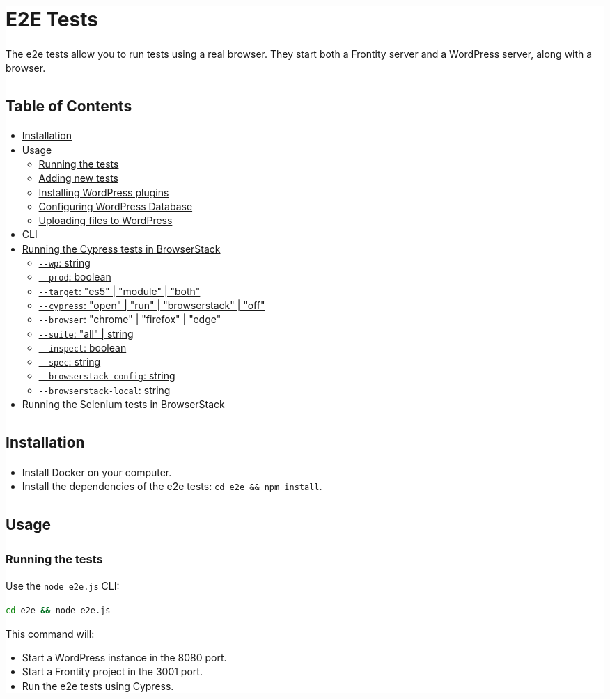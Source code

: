 # E2E Tests

The e2e tests allow you to run tests using a real browser. They start both a Frontity server and a WordPress server, along with a browser.

## Table of Contents



- [Installation](#installation)
- [Usage](#usage)
  * [Running the tests](#running-the-tests)
  * [Adding new tests](#adding-new-tests)
  * [Installing WordPress plugins](#installing-wordpress-plugins)
  * [Configuring WordPress Database](#configuring-wordpress-database)
  * [Uploading files to WordPress](#uploading-files-to-wordpress)
- [CLI](#cli)
- [Running the Cypress tests in BrowserStack](#running-the-cypress-tests-in-browserstack)
  * [`--wp`: string](#-wp-string)
  * [`--prod`: boolean](#-prod-boolean)
  * [`--target`: "es5" | "module" | "both"](#-target-es5-module-both)
  * [`--cypress`: "open" | "run" | "browserstack" | "off"](#-cypress-open-run-browserstack-off)
  * [`--browser`: "chrome" | "firefox" | "edge"](#-browser-chrome-firefox-edge)
  * [`--suite`: "all" | string](#-suite-all-string)
  * [`--inspect`: boolean](#-inspect-boolean)
  * [`--spec`: string](#-spec-string)
  * [`--browserstack-config`: string](#-browserstack-config-string)
  * [`--browserstack-local`: string](#-browserstack-local-string)
- [Running the Selenium tests in BrowserStack](#running-the-selenium-tests-in-browserstack)



## Installation

- Install Docker on your computer.
- Install the dependencies of the e2e tests: `cd e2e && npm install`.

## Usage

### Running the tests

Use the `node e2e.js` CLI:

```sh
cd e2e && node e2e.js
```

This command will:

- Start a WordPress instance in the 8080 port.
- Start a Frontity project in the 3001 port.
- Run the e2e tests using Cypress.
